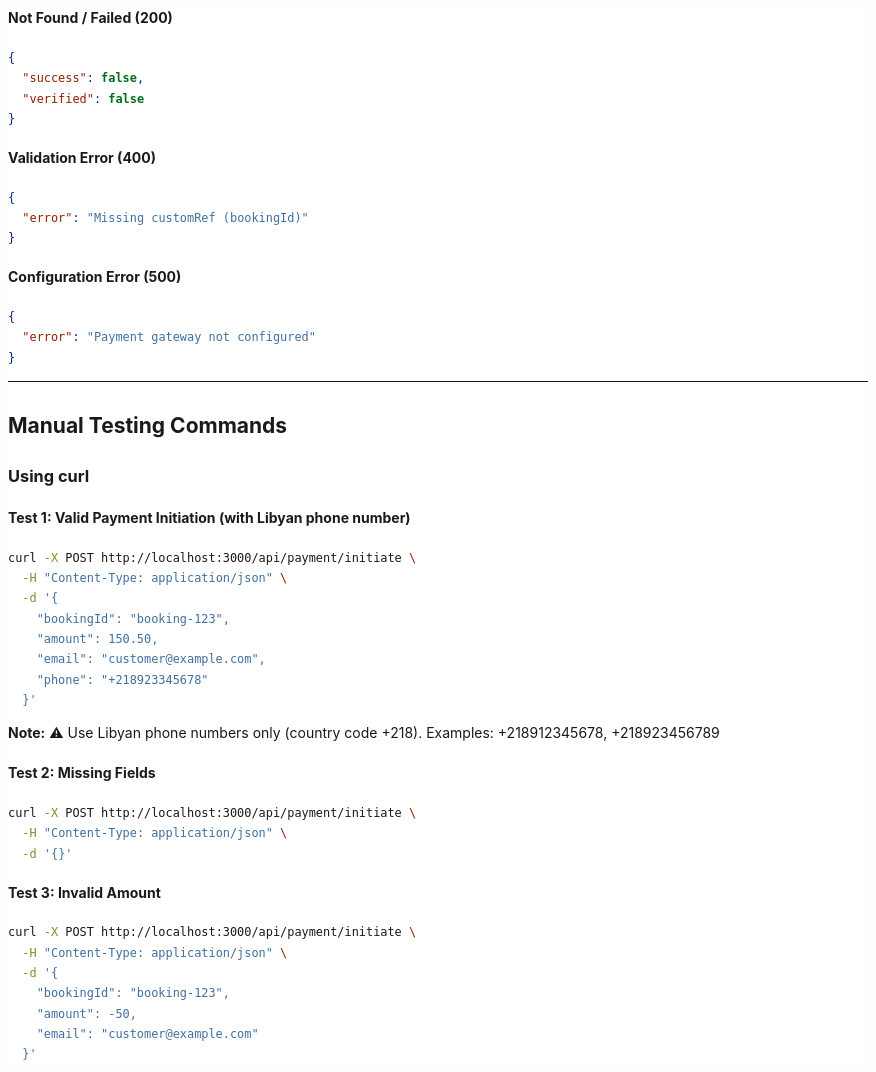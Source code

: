 #### Not Found / Failed (200)
```json
{
  "success": false,
  "verified": false
}
```

#### Validation Error (400)
```json
{
  "error": "Missing customRef (bookingId)"
}
```

#### Configuration Error (500)
```json
{
  "error": "Payment gateway not configured"
}
```

---

## Manual Testing Commands

### Using curl

#### Test 1: Valid Payment Initiation (with Libyan phone number)
```bash
curl -X POST http://localhost:3000/api/payment/initiate \
  -H "Content-Type: application/json" \
  -d '{
    "bookingId": "booking-123",
    "amount": 150.50,
    "email": "customer@example.com",
    "phone": "+218923345678"
  }'
```

**Note:** ⚠️ Use Libyan phone numbers only (country code +218). Examples: +218912345678, +218923456789

#### Test 2: Missing Fields
```bash
curl -X POST http://localhost:3000/api/payment/initiate \
  -H "Content-Type: application/json" \
  -d '{}'
```

#### Test 3: Invalid Amount
```bash
curl -X POST http://localhost:3000/api/payment/initiate \
  -H "Content-Type: application/json" \
  -d '{
    "bookingId": "booking-123",
    "amount": -50,
    "email": "customer@example.com"
  }'
```
